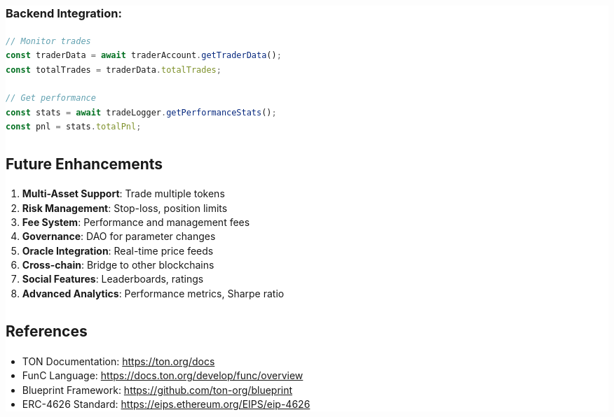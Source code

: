 ### Backend Integration:
```typescript
// Monitor trades
const traderData = await traderAccount.getTraderData();
const totalTrades = traderData.totalTrades;

// Get performance
const stats = await tradeLogger.getPerformanceStats();
const pnl = stats.totalPnl;
```

## Future Enhancements

1. **Multi-Asset Support**: Trade multiple tokens
2. **Risk Management**: Stop-loss, position limits
3. **Fee System**: Performance and management fees
4. **Governance**: DAO for parameter changes
5. **Oracle Integration**: Real-time price feeds
6. **Cross-chain**: Bridge to other blockchains
7. **Social Features**: Leaderboards, ratings
8. **Advanced Analytics**: Performance metrics, Sharpe ratio

## References

- TON Documentation: https://ton.org/docs
- FunC Language: https://docs.ton.org/develop/func/overview
- Blueprint Framework: https://github.com/ton-org/blueprint
- ERC-4626 Standard: https://eips.ethereum.org/EIPS/eip-4626
